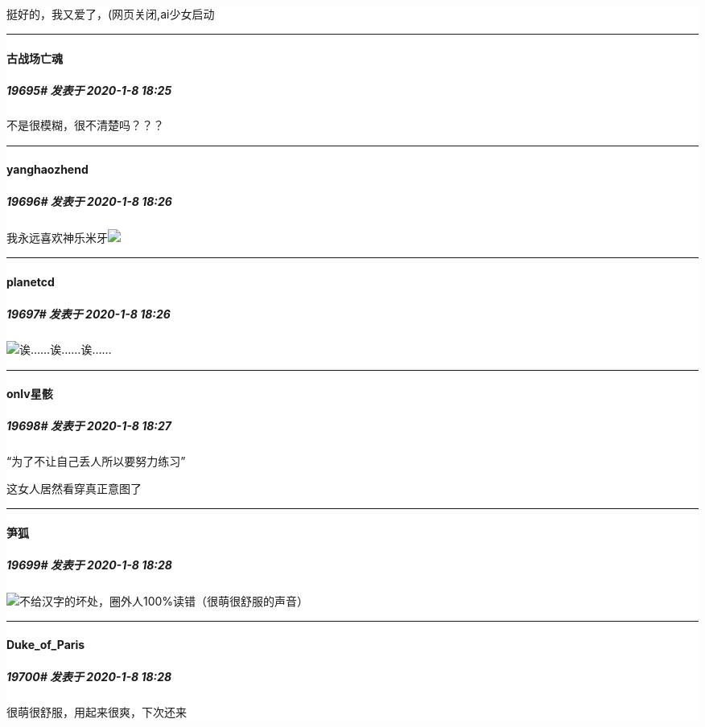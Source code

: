 
挺好的，我又爱了，(网页关闭,ai少女启动


-----

####  古战场亡魂  
##### 19695#       发表于 2020-1-8 18:25


不是很模糊，很不清楚吗？？？


-----

####  yanghaozhend  
##### 19696#       发表于 2020-1-8 18:26


我永远喜欢神乐米牙<img src="https://static.saraba1st.com/image/smiley/face2017/072.png" referrerpolicy="no-referrer">


-----

####  planetcd  
##### 19697#       发表于 2020-1-8 18:26


<img src="https://static.saraba1st.com/image/smiley/face2017/053.png" referrerpolicy="no-referrer">诶……诶……诶……


-----

####  onlv星骸  
##### 19698#       发表于 2020-1-8 18:27


“为了不让自己丢人所以要努力练习”

这女人居然看穿真正意图了


-----

####  笋狐  
##### 19699#       发表于 2020-1-8 18:28


<img src="https://static.saraba1st.com/image/smiley/face2017/066.png" referrerpolicy="no-referrer">不给汉字的坏处，圈外人100%读错（很萌很舒服的声音）


-----

####  Duke_of_Paris  
##### 19700#       发表于 2020-1-8 18:28


很萌很舒服，用起来很爽，下次还来
